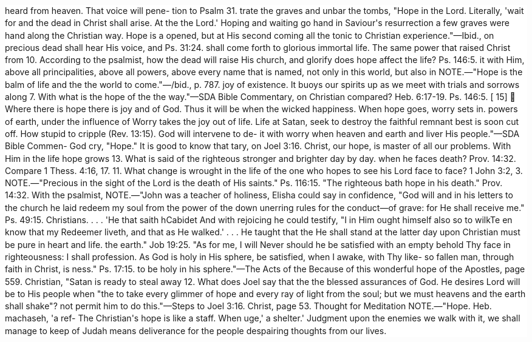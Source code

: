 heard from heaven. That voice will pene-         tion to Psalm 31.
trate the graves and unbar the tombs,               "Hope in the Lord. Literally, 'wait for
and the dead in Christ shall arise. At the       the Lord.' Hoping and waiting go hand in
Saviour's resurrection a few graves were         hand along the Christian way. Hope is a
opened, but at His second coming all the         tonic to Christian experience."—Ibid., on
precious dead shall hear His voice, and          Ps. 31:24.
shall come forth to glorious immortal life.
The same power that raised Christ from             10. According to the psalmist, how
the dead will raise His church, and glorify      does hope affect the life? Ps. 146:5.
it with Him, above all principalities, above
all powers, above every name that is
named, not only in this world, but also in         NOTE.—"Hope is the balm of life and the
 the world to come."—/bid., p. 787.              joy of existence. It buoys our spirits up
                                                 as we meet with trials and sorrows along
  7. With what is the hope of the                the way."—SDA Bible Commentary, on
Christian compared? Heb. 6:17-19.                Ps. 146:5.
                                             [ 15]
   Where there is hope there is joy and       of God. Thus it will be when the wicked
happiness. When hope goes, worry sets in.     powers of earth, under the influence of
Worry takes the joy out of life. Life at      Satan, seek to destroy the faithful remnant
best is soon cut off. How stupid to cripple   (Rev. 13:15). God will intervene to de-
it with worry when heaven and earth and       liver His people."—SDA Bible Commen-
God cry, "Hope." It is good to know that      tary, on Joel 3:16.
Christ, our hope, is master of all our
problems. With Him in the life hope grows       13. What is said of the righteous
stronger and brighter day by day.             when he faces death? Prov. 14:32.
                                              Compare 1 Thess. 4:16, 17.
   11. What change is wrought in the
life of the one who hopes to see his
Lord face to face? 1 John 3:2, 3.
                                                NOTE.—"Precious in the sight of the
                                              Lord is the death of His saints." Ps.
                                              116:15. "The righteous bath hope in his
                                              death." Prov. 14:32. With the psalmist,
  NOTE.—"John was a teacher of holiness,      Elisha could say in confidence, "God will
and in his letters to the church he laid      redeem my soul from the power of the
down unerring rules for the conduct—of        grave: for He shall receive me." Ps. 49:15.
Christians. . . . 'He that saith hCabidet     And with rejoicing he could testify, "I
in Him ought himself also so to wilkTe en     know that my Redeemer liveth, and that
as He walked.' . . . He taught that the       He shall stand at the latter day upon
Christian must be pure in heart and life.     the earth." Job 19:25. "As for me, I will
Never should he be satisfied with an empty    behold Thy face in righteousness: I shall
profession. As God is holy in His sphere,     be satisfied, when I awake, with Thy like-
so fallen man, through faith in Christ, is    ness." Ps. 17:15.
to be holy in his sphere."—The Acts of the      Because of this wonderful hope of the
Apostles, page 559.                           Christian, "Satan is ready to steal away
  12. What does Joel say that the             the blessed assurances of God. He desires
Lord will be to His people when "the          to take every glimmer of hope and every
                                              ray of light from the soul; but we must
heavens and the earth shall shake"?           not permit him to do this."—Steps to
Joel 3:16.                                    Christ, page 53.
                                                      Thought for Meditation
  NOTE.—"Hope. Heb. machaseh, 'a ref-            The Christian's hope is like a staff. When
uge,' a shelter.' Judgment upon the enemies    we walk with it, we shall manage to keep
of Judah means deliverance for the people      despairing thoughts from our lives.
